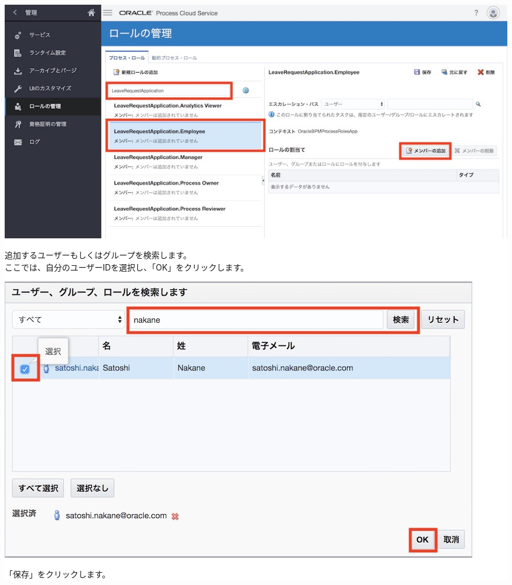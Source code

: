 ![](098.png)

追加するユーザーもしくはグループを検索します。   
ここでは、自分のユーザーIDを選択し、「OK」をクリックします。

![](099.png)

「保存」をクリックします。
